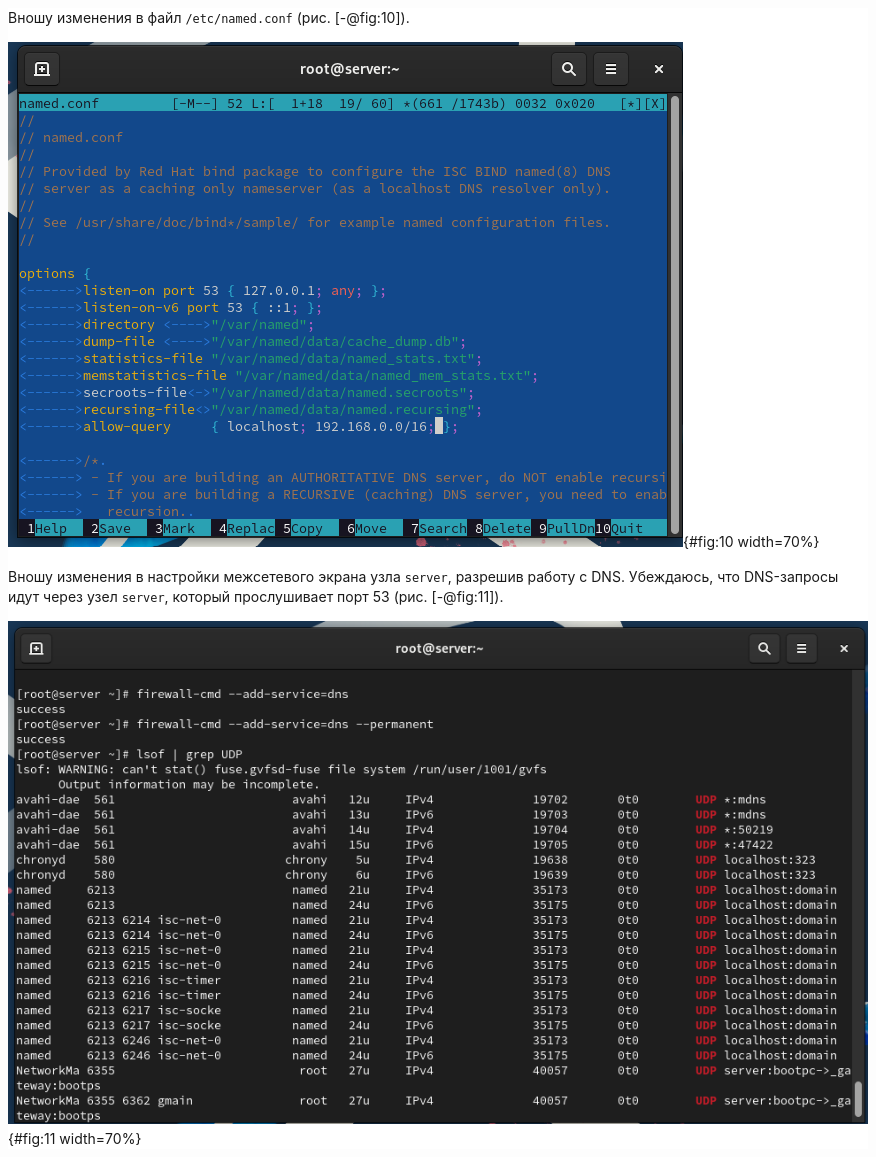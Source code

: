 Вношу изменения в файл `/etc/named.conf`  (рис. [-@fig:10]).

![Внесение изменений в файл `/etc/named.conf`](image/10.png){#fig:10 width=70%}

Вношу изменения в настройки межсетевого экрана узла `server`, разрешив работу с DNS. Убеждаюсь, что DNS-запросы идут через узел `server`, который прослушивает порт 53 (рис. [-@fig:11]).

![Внесение изменений в настройки межсетевого экрана узла `server`, проверка](image/11.png){#fig:11 width=70%}

